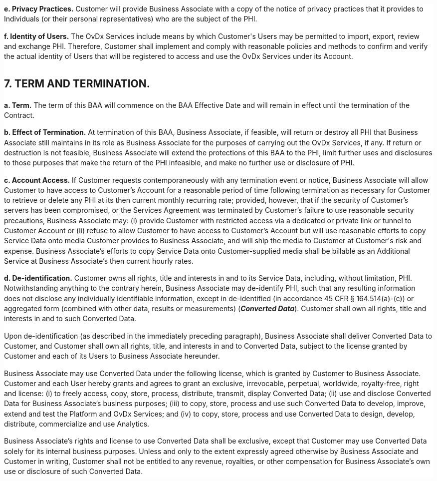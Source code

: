 **e.	Privacy Practices.** Customer will provide Business Associate with a copy of the notice of privacy practices that it provides to Individuals (or their personal representatives) who are the subject of the PHI.

**f.	Identity of Users.** The OvDx Services include means by which Customer's Users may be permitted to import, export, review and exchange PHI.  Therefore, Customer shall implement and comply with reasonable policies and methods to confirm and verify the actual identity of Users that will be registered to access and use the OvDx Services under its Account.

## 7.	TERM AND TERMINATION.

**a.	Term.** The term of this BAA will commence on the BAA Effective Date and will remain in effect until the termination of the Contract.

**b.	Effect of Termination.** At termination of this BAA, Business Associate, if feasible, will return or destroy all PHI that Business Associate still maintains in its role as Business Associate for the purposes of carrying out the OvDx Services, if any. If return or destruction is not feasible, Business Associate will extend the protections of this BAA to the PHI, limit further uses and disclosures to those purposes that make the return of the PHI infeasible, and make no further use or disclosure of PHI.

**c.	Account Access.** If Customer requests contemporaneously with any termination event or notice, Business Associate will allow Customer to have access to Customer’s Account for a reasonable period of time following termination as necessary for Customer to retrieve or delete any PHI at its then current monthly recurring rate; provided, however, that if the security of Customer’s servers has been compromised, or the Services Agreement was terminated by Customer’s failure to use reasonable security precautions, Business Associate may: (i) provide Customer with restricted access via a dedicated or private link or tunnel to Customer Account or (ii) refuse to allow Customer to have access to Customer’s Account but will use reasonable efforts to copy Service Data onto media Customer provides to Business Associate, and will ship the media to Customer at Customer's risk and expense. Business Associate’s efforts to copy Service Data onto Customer-supplied media shall be billable as an Additional Service at Business Associate’s then current hourly rates.

**d.	De-identification.** Customer owns all rights, title and interests in and to its Service Data, including, without limitation, PHI. Notwithstanding anything to the contrary herein, Business Associate may de-identify PHI, such that any resulting information does not disclose any individually identifiable information, except in de-identified (in accordance 45 CFR § 164.514(a)-(c)) or aggregated form (combined with other data, results or measurements) (***Converted Data***).  Customer shall own all rights, title and interests in and to such Converted Data. 

Upon de-identification (as described in the immediately preceding paragraph), Business Associate shall deliver Converted Data to Customer, and Customer shall own all rights, title, and interests in and to Converted Data, subject to the license granted by Customer and each of its Users to Business Associate hereunder.

Business Associate may use Converted Data under the following license, which is granted by Customer to Business Associate. Customer and each User hereby grants and agrees to grant an exclusive, irrevocable, perpetual, worldwide, royalty-free, right and license: (i) to freely access, copy, store, process, distribute, transmit, display Converted Data; (ii) use and disclose Converted Data for Business Associate’s business purposes; (iii) to copy, store, process and use such Converted Data to develop, improve, extend and test the Platform and OvDx Services; and (iv) to copy, store, process and use Converted Data to design, develop, distribute, commercialize and use Analytics. 

Business Associate’s rights and license to use Converted Data shall be exclusive, except that Customer may use Converted Data solely for its internal business purposes. Unless and only to the extent expressly agreed otherwise by Business Associate and Customer in writing, Customer shall not be entitled to any revenue, royalties, or other compensation for Business Associate’s own use or disclosure of such Converted Data. 

